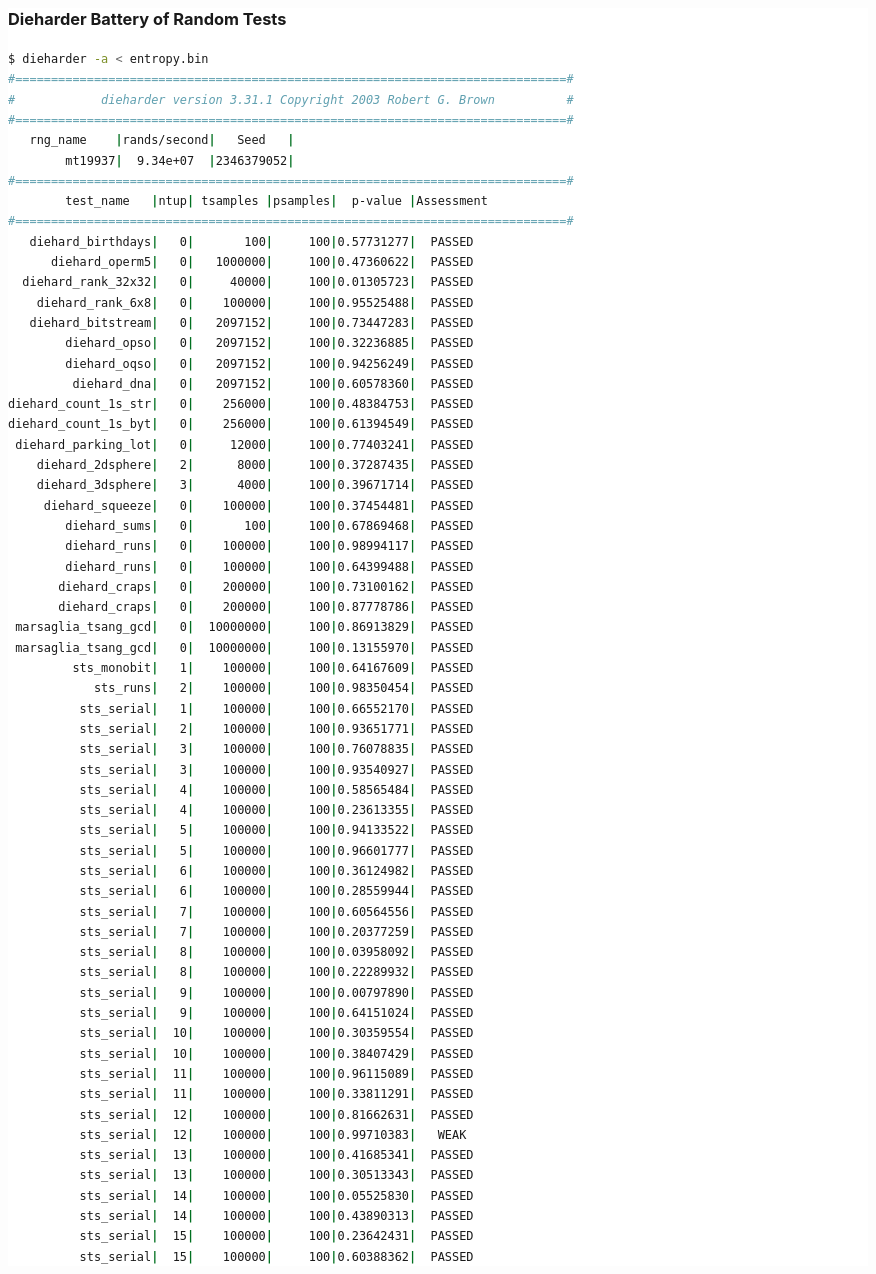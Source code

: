 ### Dieharder Battery of Random Tests

```bash
$ dieharder -a < entropy.bin
#=============================================================================#
#            dieharder version 3.31.1 Copyright 2003 Robert G. Brown          #
#=============================================================================#
   rng_name    |rands/second|   Seed   |
        mt19937|  9.34e+07  |2346379052|
#=============================================================================#
        test_name   |ntup| tsamples |psamples|  p-value |Assessment
#=============================================================================#
   diehard_birthdays|   0|       100|     100|0.57731277|  PASSED
      diehard_operm5|   0|   1000000|     100|0.47360622|  PASSED
  diehard_rank_32x32|   0|     40000|     100|0.01305723|  PASSED
    diehard_rank_6x8|   0|    100000|     100|0.95525488|  PASSED
   diehard_bitstream|   0|   2097152|     100|0.73447283|  PASSED
        diehard_opso|   0|   2097152|     100|0.32236885|  PASSED
        diehard_oqso|   0|   2097152|     100|0.94256249|  PASSED
         diehard_dna|   0|   2097152|     100|0.60578360|  PASSED
diehard_count_1s_str|   0|    256000|     100|0.48384753|  PASSED
diehard_count_1s_byt|   0|    256000|     100|0.61394549|  PASSED
 diehard_parking_lot|   0|     12000|     100|0.77403241|  PASSED
    diehard_2dsphere|   2|      8000|     100|0.37287435|  PASSED
    diehard_3dsphere|   3|      4000|     100|0.39671714|  PASSED
     diehard_squeeze|   0|    100000|     100|0.37454481|  PASSED
        diehard_sums|   0|       100|     100|0.67869468|  PASSED
        diehard_runs|   0|    100000|     100|0.98994117|  PASSED
        diehard_runs|   0|    100000|     100|0.64399488|  PASSED
       diehard_craps|   0|    200000|     100|0.73100162|  PASSED
       diehard_craps|   0|    200000|     100|0.87778786|  PASSED
 marsaglia_tsang_gcd|   0|  10000000|     100|0.86913829|  PASSED
 marsaglia_tsang_gcd|   0|  10000000|     100|0.13155970|  PASSED
         sts_monobit|   1|    100000|     100|0.64167609|  PASSED
            sts_runs|   2|    100000|     100|0.98350454|  PASSED
          sts_serial|   1|    100000|     100|0.66552170|  PASSED
          sts_serial|   2|    100000|     100|0.93651771|  PASSED
          sts_serial|   3|    100000|     100|0.76078835|  PASSED
          sts_serial|   3|    100000|     100|0.93540927|  PASSED
          sts_serial|   4|    100000|     100|0.58565484|  PASSED
          sts_serial|   4|    100000|     100|0.23613355|  PASSED
          sts_serial|   5|    100000|     100|0.94133522|  PASSED
          sts_serial|   5|    100000|     100|0.96601777|  PASSED
          sts_serial|   6|    100000|     100|0.36124982|  PASSED
          sts_serial|   6|    100000|     100|0.28559944|  PASSED
          sts_serial|   7|    100000|     100|0.60564556|  PASSED
          sts_serial|   7|    100000|     100|0.20377259|  PASSED
          sts_serial|   8|    100000|     100|0.03958092|  PASSED
          sts_serial|   8|    100000|     100|0.22289932|  PASSED
          sts_serial|   9|    100000|     100|0.00797890|  PASSED
          sts_serial|   9|    100000|     100|0.64151024|  PASSED
          sts_serial|  10|    100000|     100|0.30359554|  PASSED
          sts_serial|  10|    100000|     100|0.38407429|  PASSED
          sts_serial|  11|    100000|     100|0.96115089|  PASSED
          sts_serial|  11|    100000|     100|0.33811291|  PASSED
          sts_serial|  12|    100000|     100|0.81662631|  PASSED
          sts_serial|  12|    100000|     100|0.99710383|   WEAK
          sts_serial|  13|    100000|     100|0.41685341|  PASSED
          sts_serial|  13|    100000|     100|0.30513343|  PASSED
          sts_serial|  14|    100000|     100|0.05525830|  PASSED
          sts_serial|  14|    100000|     100|0.43890313|  PASSED
          sts_serial|  15|    100000|     100|0.23642431|  PASSED
          sts_serial|  15|    100000|     100|0.60388362|  PASSED
```
